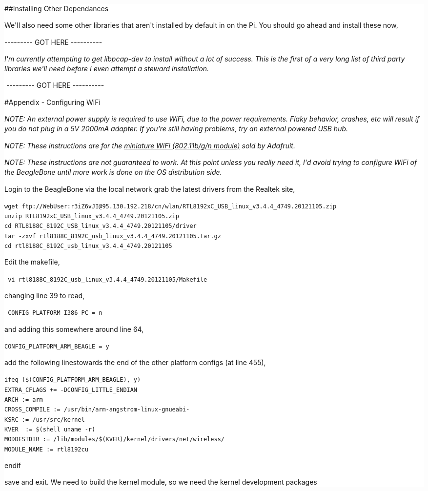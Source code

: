 ##Installing Other Dependances

We'll also need some other libraries that aren't installed by default in on the Pi. You should go ahead and install these now,

 --------- GOT HERE ----------

_I'm currently attempting to get libpcap-dev to install without a lot of success. This is the first of a very long list of third party libraries we'll need before I even attempt a steward installation._

 --------- GOT HERE ----------

#Appendix - Configuring WiFi

_NOTE: An external power supply is required to use WiFi, due to the power requirements. Flaky behavior, crashes, etc will result if you do not plug in a 5V 2000mA adapter. If you're still having problems, try an external powered USB hub._

_NOTE: These instructions are for the [miniature WiFi (802.11b/g/n module)](http://www.adafruit.com/products/814) sold by Adafruit._

_NOTE: These instructions are not guaranteed to work. At this point unless you really need it, I'd avoid trying to configure WiFi of the BeagleBone until more work is done on the OS distribution side._

Login to the BeagleBone via the local network grab the latest drivers from the Realtek site,

    wget ftp://WebUser:r3iZ6vJI@95.130.192.218/cn/wlan/RTL8192xC_USB_linux_v3.4.4_4749.20121105.zip
    unzip RTL8192xC_USB_linux_v3.4.4_4749.20121105.zip 
    cd RTL8188C_8192C_USB_linux_v3.4.4_4749.20121105/driver
    tar -zxvf rtl8188C_8192C_usb_linux_v3.4.4_4749.20121105.tar.gz
    cd rtl8188C_8192C_usb_linux_v3.4.4_4749.20121105

Edit the makefile,

     vi rtl8188C_8192C_usb_linux_v3.4.4_4749.20121105/Makefile

changing line 39 to read, 

     CONFIG_PLATFORM_I386_PC = n

and adding  this somewhere around line 64,

    CONFIG_PLATFORM_ARM_BEAGLE = y

add the following linestowards the end of the other platform configs (at line 455),

    ifeq ($(CONFIG_PLATFORM_ARM_BEAGLE), y)
    EXTRA_CFLAGS += -DCONFIG_LITTLE_ENDIAN
    ARCH := arm
    CROSS_COMPILE := /usr/bin/arm-angstrom-linux-gnueabi-
    KSRC := /usr/src/kernel
    KVER  := $(shell uname -r)
    MODDESTDIR := /lib/modules/$(KVER)/kernel/drivers/net/wireless/
    MODULE_NAME := rtl8192cu
   endif

save and exit. We need to build the kernel module, so we need the kernel development packages
